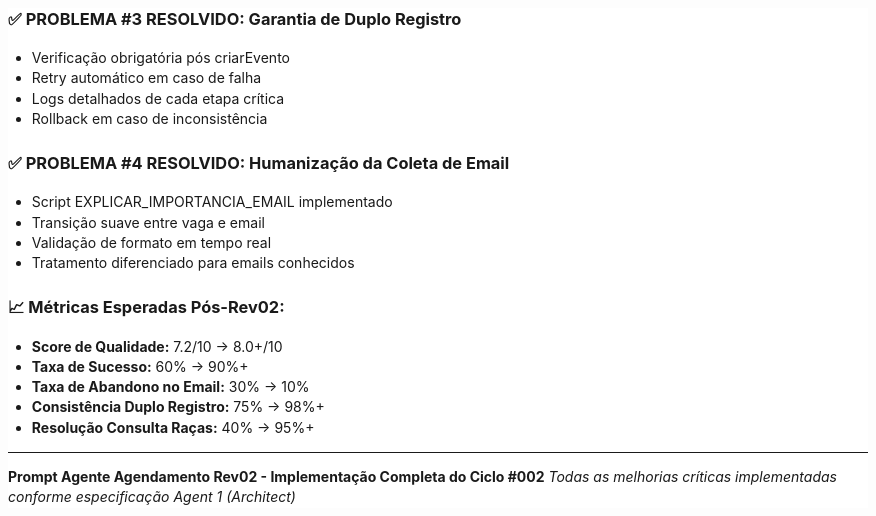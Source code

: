 ### **✅ PROBLEMA #3 RESOLVIDO: Garantia de Duplo Registro**
- Verificação obrigatória pós criarEvento
- Retry automático em caso de falha
- Logs detalhados de cada etapa crítica
- Rollback em caso de inconsistência

### **✅ PROBLEMA #4 RESOLVIDO: Humanização da Coleta de Email**
- Script EXPLICAR_IMPORTANCIA_EMAIL implementado
- Transição suave entre vaga e email
- Validação de formato em tempo real
- Tratamento diferenciado para emails conhecidos

### **📈 Métricas Esperadas Pós-Rev02:**
- **Score de Qualidade:** 7.2/10 → 8.0+/10
- **Taxa de Sucesso:** 60% → 90%+
- **Taxa de Abandono no Email:** 30% → 10%
- **Consistência Duplo Registro:** 75% → 98%+
- **Resolução Consulta Raças:** 40% → 95%+

---

**Prompt Agente Agendamento Rev02 - Implementação Completa do Ciclo #002**
*Todas as melhorias críticas implementadas conforme especificação Agent 1 (Architect)*